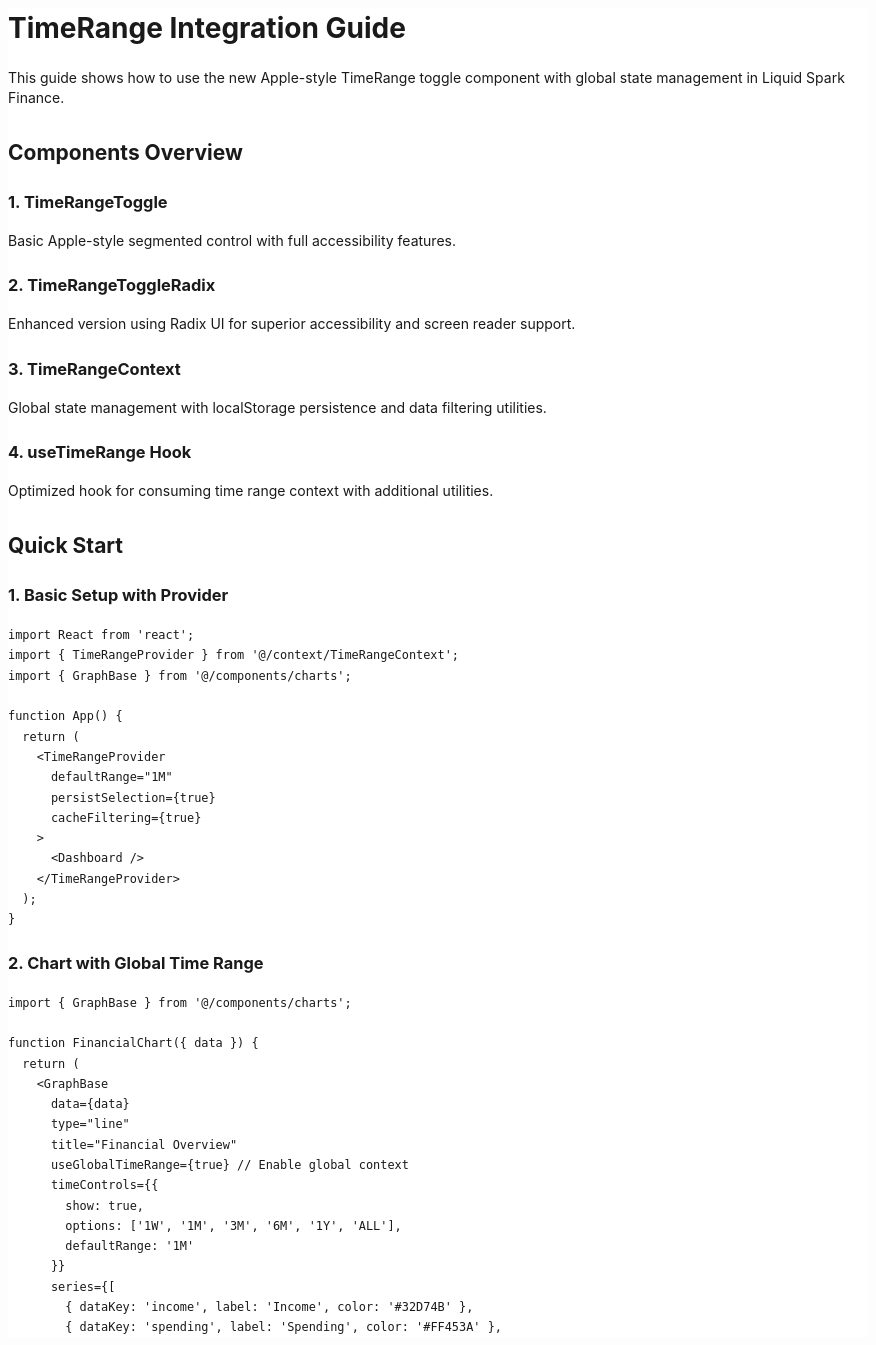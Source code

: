 # TimeRange Integration Guide

This guide shows how to use the new Apple-style TimeRange toggle component with global state management in Liquid Spark Finance.

## Components Overview

### 1. TimeRangeToggle
Basic Apple-style segmented control with full accessibility features.

### 2. TimeRangeToggleRadix  
Enhanced version using Radix UI for superior accessibility and screen reader support.

### 3. TimeRangeContext
Global state management with localStorage persistence and data filtering utilities.

### 4. useTimeRange Hook
Optimized hook for consuming time range context with additional utilities.

## Quick Start

### 1. Basic Setup with Provider

```tsx
import React from 'react';
import { TimeRangeProvider } from '@/context/TimeRangeContext';
import { GraphBase } from '@/components/charts';

function App() {
  return (
    <TimeRangeProvider
      defaultRange="1M"
      persistSelection={true}
      cacheFiltering={true}
    >
      <Dashboard />
    </TimeRangeProvider>
  );
}
```

### 2. Chart with Global Time Range

```tsx
import { GraphBase } from '@/components/charts';

function FinancialChart({ data }) {
  return (
    <GraphBase
      data={data}
      type="line"
      title="Financial Overview"
      useGlobalTimeRange={true} // Enable global context
      timeControls={{
        show: true,
        options: ['1W', '1M', '3M', '6M', '1Y', 'ALL'],
        defaultRange: '1M'
      }}
      series={[
        { dataKey: 'income', label: 'Income', color: '#32D74B' },
        { dataKey: 'spending', label: 'Spending', color: '#FF453A' },
```